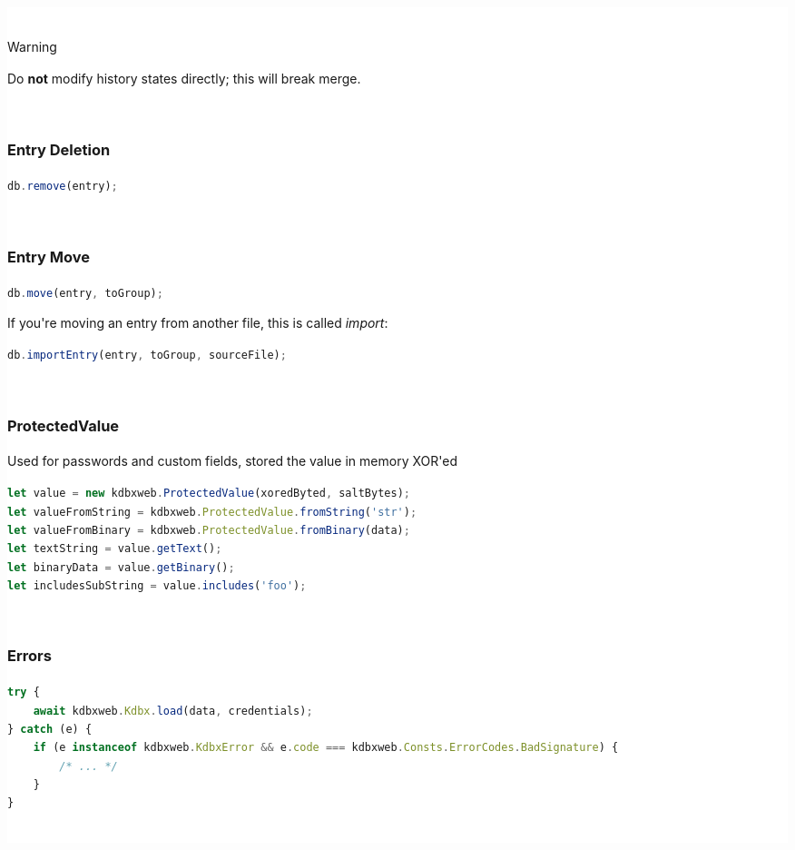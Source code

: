 <br />

> [!WARNING]
> Do **not** modify history states directly; this will break merge.

<br />

### Entry Deletion

```ts
db.remove(entry);
```

<br />

### Entry Move

```ts
db.move(entry, toGroup);
```

If you're moving an entry from another file, this is called _import_:

```ts
db.importEntry(entry, toGroup, sourceFile);
```

<br />

### ProtectedValue

Used for passwords and custom fields, stored the value in memory XOR'ed

```ts
let value = new kdbxweb.ProtectedValue(xoredByted, saltBytes);
let valueFromString = kdbxweb.ProtectedValue.fromString('str');
let valueFromBinary = kdbxweb.ProtectedValue.fromBinary(data);
let textString = value.getText();
let binaryData = value.getBinary();
let includesSubString = value.includes('foo');
```

<br />

### Errors

```ts
try {
    await kdbxweb.Kdbx.load(data, credentials);
} catch (e) {
    if (e instanceof kdbxweb.KdbxError && e.code === kdbxweb.Consts.ErrorCodes.BadSignature) {
        /* ... */
    }
}
```

<br />
